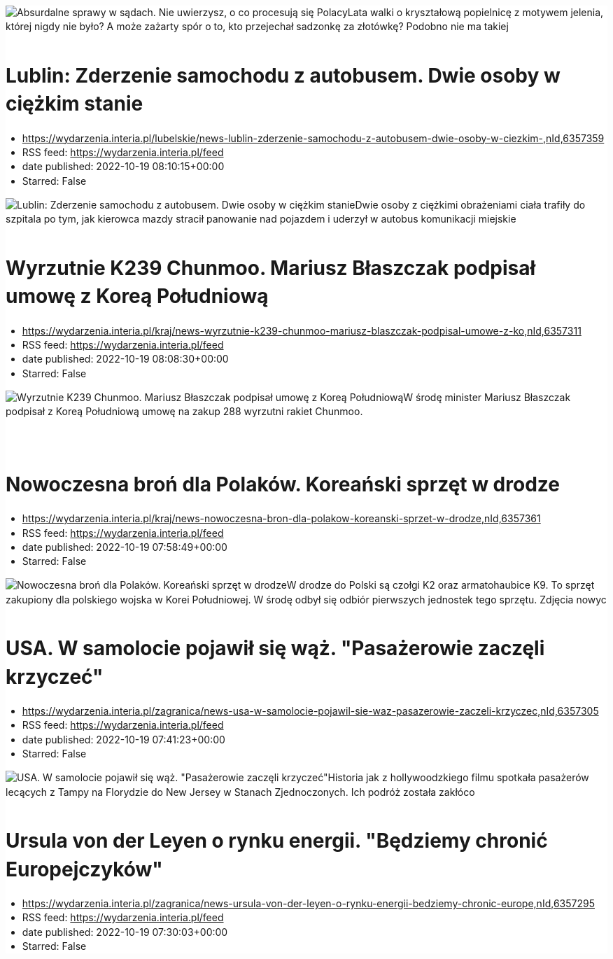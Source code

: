 <p><a href="https://wydarzenia.interia.pl/kraj/news-absurdalne-sprawy-w-sadach-nie-uwierzysz-o-co-procesuja-sie-,nId,6355542"><img align="left" alt="Absurdalne sprawy w sądach. Nie uwierzysz, o co procesują się Polacy" src="https://i.iplsc.com/absurdalne-sprawy-w-sadach-nie-uwierzysz-o-co-procesuja-sie/000G7ZW2BXR2YOJP-C321.jpg" /></a>Lata walki o kryształową popielnicę z motywem jelenia, której nigdy nie było? A może zażarty spór o to, kto przejechał sadzonkę za złotówkę? Podobno nie ma takiej 

# Lublin: Zderzenie samochodu z autobusem. Dwie osoby w ciężkim stanie
 - https://wydarzenia.interia.pl/lubelskie/news-lublin-zderzenie-samochodu-z-autobusem-dwie-osoby-w-ciezkim-,nId,6357359
 - RSS feed: https://wydarzenia.interia.pl/feed
 - date published: 2022-10-19 08:10:15+00:00
 - Starred: False

<p><a href="https://wydarzenia.interia.pl/lubelskie/news-lublin-zderzenie-samochodu-z-autobusem-dwie-osoby-w-ciezkim-,nId,6357359"><img align="left" alt="Lublin: Zderzenie samochodu z autobusem. Dwie osoby w ciężkim stanie" src="https://i.iplsc.com/lublin-zderzenie-samochodu-z-autobusem-dwie-osoby-w-ciezkim/000G7ZTVY4MVHSJE-C321.jpg" /></a>Dwie osoby z ciężkimi obrażeniami ciała trafiły do szpitala po tym, jak kierowca mazdy stracił panowanie nad pojazdem i uderzył w autobus komunikacji miejskie

# Wyrzutnie K239 Chunmoo. Mariusz Błaszczak podpisał umowę z Koreą Południową
 - https://wydarzenia.interia.pl/kraj/news-wyrzutnie-k239-chunmoo-mariusz-blaszczak-podpisal-umowe-z-ko,nId,6357311
 - RSS feed: https://wydarzenia.interia.pl/feed
 - date published: 2022-10-19 08:08:30+00:00
 - Starred: False

<p><a href="https://wydarzenia.interia.pl/kraj/news-wyrzutnie-k239-chunmoo-mariusz-blaszczak-podpisal-umowe-z-ko,nId,6357311"><img align="left" alt="Wyrzutnie K239 Chunmoo. Mariusz Błaszczak podpisał umowę z Koreą Południową" src="https://i.iplsc.com/wyrzutnie-k239-chunmoo-mariusz-blaszczak-podpisal-umowe-z-ko/000G7ZE6N88FIB2D-C321.jpg" /></a>W środę minister Mariusz Błaszczak podpisał z Koreą Południową umowę na zakup 288 wyrzutni rakiet Chunmoo. </p><br clear="all" />

# Nowoczesna broń dla Polaków. Koreański sprzęt w drodze
 - https://wydarzenia.interia.pl/kraj/news-nowoczesna-bron-dla-polakow-koreanski-sprzet-w-drodze,nId,6357361
 - RSS feed: https://wydarzenia.interia.pl/feed
 - date published: 2022-10-19 07:58:49+00:00
 - Starred: False

<p><a href="https://wydarzenia.interia.pl/kraj/news-nowoczesna-bron-dla-polakow-koreanski-sprzet-w-drodze,nId,6357361"><img align="left" alt="Nowoczesna broń dla Polaków. Koreański sprzęt w drodze" src="https://i.iplsc.com/nowoczesna-bron-dla-polakow-koreanski-sprzet-w-drodze/000G7ZU0GOYT8PXJ-C321.jpg" /></a>W drodze do Polski są czołgi K2 oraz armatohaubice K9. To sprzęt zakupiony dla polskiego wojska w Korei Południowej. W środę odbył się odbiór pierwszych jednostek tego sprzętu. Zdjęcia nowyc

# USA. W samolocie pojawił się wąż. "Pasażerowie zaczęli krzyczeć"
 - https://wydarzenia.interia.pl/zagranica/news-usa-w-samolocie-pojawil-sie-waz-pasazerowie-zaczeli-krzyczec,nId,6357305
 - RSS feed: https://wydarzenia.interia.pl/feed
 - date published: 2022-10-19 07:41:23+00:00
 - Starred: False

<p><a href="https://wydarzenia.interia.pl/zagranica/news-usa-w-samolocie-pojawil-sie-waz-pasazerowie-zaczeli-krzyczec,nId,6357305"><img align="left" alt="USA. W samolocie pojawił się wąż. &quot;Pasażerowie zaczęli krzyczeć&quot;" src="https://i.iplsc.com/usa-w-samolocie-pojawil-sie-waz-pasazerowie-zaczeli-krzyczec/000G7ZVKB6X78J0G-C321.jpg" /></a>Historia jak z hollywoodzkiego filmu spotkała pasażerów lecących z Tampy na Florydzie do New Jersey w Stanach Zjednoczonych. Ich podróż została zakłóco

# Ursula von der Leyen o rynku energii. "Będziemy chronić Europejczyków"
 - https://wydarzenia.interia.pl/zagranica/news-ursula-von-der-leyen-o-rynku-energii-bedziemy-chronic-europe,nId,6357295
 - RSS feed: https://wydarzenia.interia.pl/feed
 - date published: 2022-10-19 07:30:03+00:00
 - Starred: False
